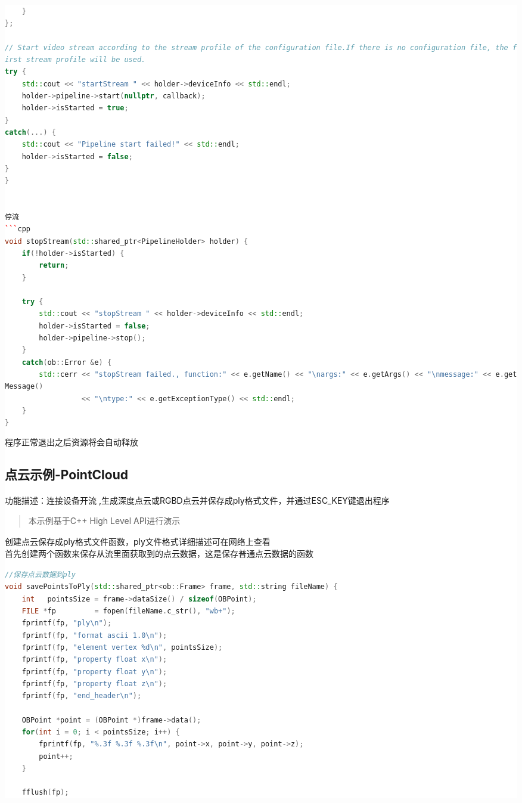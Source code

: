 ```cpp
    }
};

// Start video stream according to the stream profile of the configuration file.If there is no configuration file, the first stream profile will be used.
try {
    std::cout << "startStream " << holder->deviceInfo << std::endl;
    holder->pipeline->start(nullptr, callback);
    holder->isStarted = true;
}
catch(...) {
    std::cout << "Pipeline start failed!" << std::endl;
    holder->isStarted = false;
}
}


停流
```cpp
void stopStream(std::shared_ptr<PipelineHolder> holder) {
    if(!holder->isStarted) {
        return;
    }

    try {
        std::cout << "stopStream " << holder->deviceInfo << std::endl;
        holder->isStarted = false;
        holder->pipeline->stop();
    }
    catch(ob::Error &e) {
        std::cerr << "stopStream failed., function:" << e.getName() << "\nargs:" << e.getArgs() << "\nmessage:" << e.getMessage()
                  << "\ntype:" << e.getExceptionType() << std::endl;
    }
}
```
程序正常退出之后资源将会自动释放

## 点云示例-PointCloud

功能描述：连接设备开流 ,生成深度点云或RGBD点云并保存成ply格式文件，并通过ESC_KEY键退出程序
> 本示例基于C++ High Level API进行演示

创建点云保存成ply格式文件函数，ply文件格式详细描述可在网络上查看<br />首先创建两个函数来保存从流里面获取到的点云数据，这是保存普通点云数据的函数
```cpp
//保存点云数据到ply
void savePointsToPly(std::shared_ptr<ob::Frame> frame, std::string fileName) {
    int   pointsSize = frame->dataSize() / sizeof(OBPoint);
    FILE *fp         = fopen(fileName.c_str(), "wb+");
    fprintf(fp, "ply\n");
    fprintf(fp, "format ascii 1.0\n");
    fprintf(fp, "element vertex %d\n", pointsSize);
    fprintf(fp, "property float x\n");
    fprintf(fp, "property float y\n");
    fprintf(fp, "property float z\n");
    fprintf(fp, "end_header\n");

    OBPoint *point = (OBPoint *)frame->data();
    for(int i = 0; i < pointsSize; i++) {
        fprintf(fp, "%.3f %.3f %.3f\n", point->x, point->y, point->z);
        point++;
    }

    fflush(fp);
```